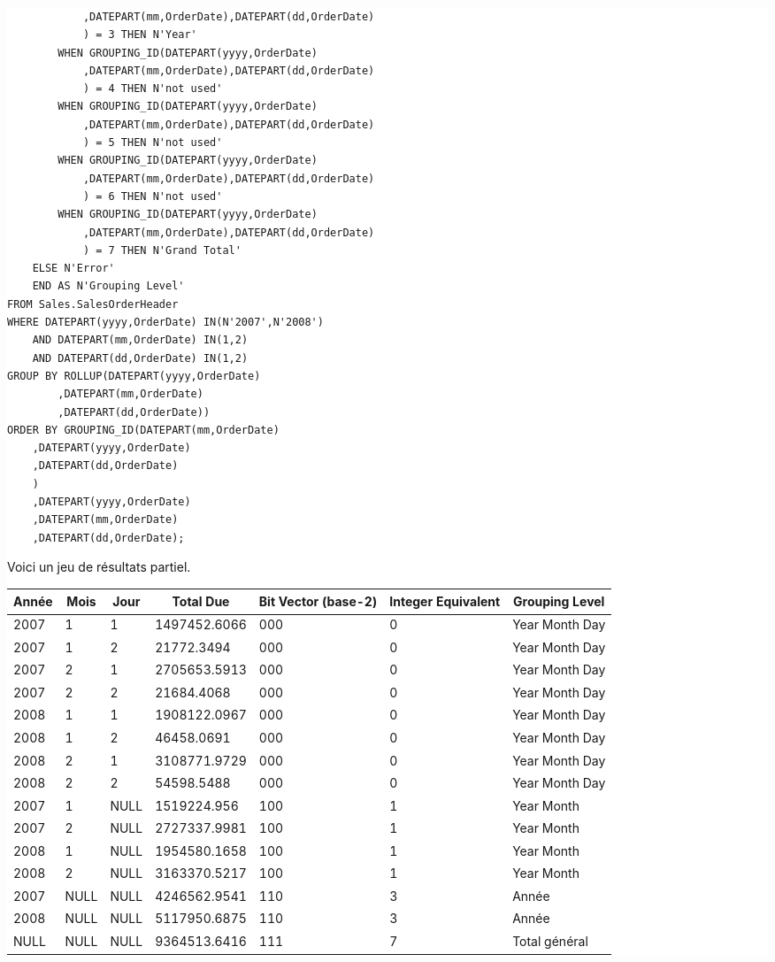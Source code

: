 ```  
            ,DATEPART(mm,OrderDate),DATEPART(dd,OrderDate)  
            ) = 3 THEN N'Year'  
        WHEN GROUPING_ID(DATEPART(yyyy,OrderDate)  
            ,DATEPART(mm,OrderDate),DATEPART(dd,OrderDate)  
            ) = 4 THEN N'not used'  
        WHEN GROUPING_ID(DATEPART(yyyy,OrderDate)  
            ,DATEPART(mm,OrderDate),DATEPART(dd,OrderDate)  
            ) = 5 THEN N'not used'  
        WHEN GROUPING_ID(DATEPART(yyyy,OrderDate)  
            ,DATEPART(mm,OrderDate),DATEPART(dd,OrderDate)  
            ) = 6 THEN N'not used'  
        WHEN GROUPING_ID(DATEPART(yyyy,OrderDate)  
            ,DATEPART(mm,OrderDate),DATEPART(dd,OrderDate)  
            ) = 7 THEN N'Grand Total'  
    ELSE N'Error'  
    END AS N'Grouping Level'  
FROM Sales.SalesOrderHeader  
WHERE DATEPART(yyyy,OrderDate) IN(N'2007',N'2008')  
    AND DATEPART(mm,OrderDate) IN(1,2)  
    AND DATEPART(dd,OrderDate) IN(1,2)  
GROUP BY ROLLUP(DATEPART(yyyy,OrderDate)  
        ,DATEPART(mm,OrderDate)  
        ,DATEPART(dd,OrderDate))  
ORDER BY GROUPING_ID(DATEPART(mm,OrderDate)  
    ,DATEPART(yyyy,OrderDate)  
    ,DATEPART(dd,OrderDate)  
    )  
    ,DATEPART(yyyy,OrderDate)  
    ,DATEPART(mm,OrderDate)  
    ,DATEPART(dd,OrderDate);  
```  
  
 Voici un jeu de résultats partiel.  
  
|Année|Mois|Jour|Total Due|Bit Vector (base-2)|Integer Equivalent|Grouping Level|  
|----------|-----------|---------|---------------|----------------------------|------------------------|--------------------|  
|2007|1|1|1497452.6066|000|0|Year Month Day|  
|2007|1|2|21772.3494|000|0|Year Month Day|  
|2007|2|1|2705653.5913|000|0|Year Month Day|  
|2007|2|2|21684.4068|000|0|Year Month Day|  
|2008|1|1|1908122.0967|000|0|Year Month Day|  
|2008|1|2|46458.0691|000|0|Year Month Day|  
|2008|2|1|3108771.9729|000|0|Year Month Day|  
|2008|2|2|54598.5488|000|0|Year Month Day|  
|2007|1|NULL|1519224.956|100|1|Year Month|  
|2007|2|NULL|2727337.9981|100|1|Year Month|  
|2008|1|NULL|1954580.1658|100|1|Year Month|  
|2008|2|NULL|3163370.5217|100|1|Year Month|  
|2007|NULL|NULL|4246562.9541|110|3|Année|  
|2008|NULL|NULL|5117950.6875|110|3|Année|  
|NULL|NULL|NULL|9364513.6416|111|7|Total général|  
  
